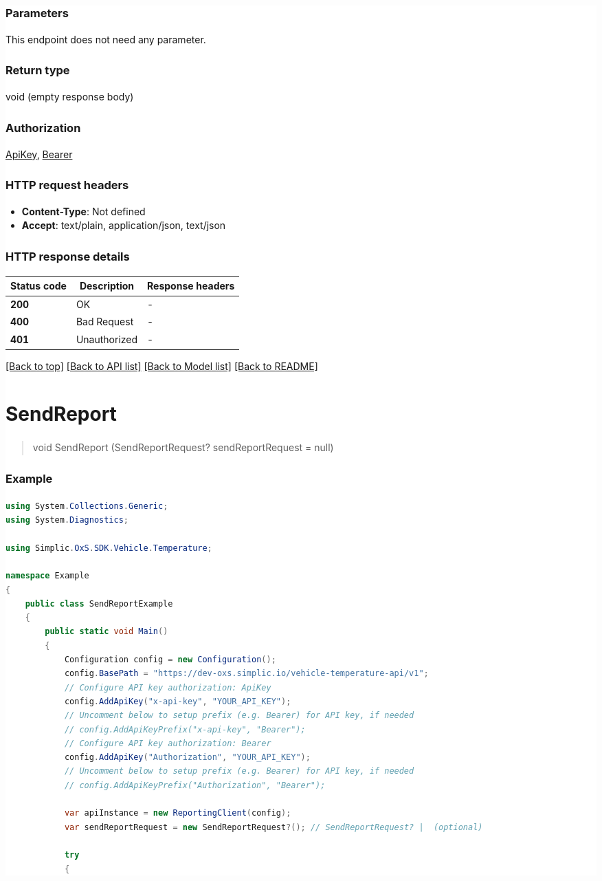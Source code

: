 ### Parameters
This endpoint does not need any parameter.
### Return type

void (empty response body)

### Authorization

[ApiKey](../README.md#ApiKey), [Bearer](../README.md#Bearer)

### HTTP request headers

 - **Content-Type**: Not defined
 - **Accept**: text/plain, application/json, text/json


### HTTP response details
| Status code | Description | Response headers |
|-------------|-------------|------------------|
| **200** | OK |  -  |
| **400** | Bad Request |  -  |
| **401** | Unauthorized |  -  |

[[Back to top]](#) [[Back to API list]](../README.md#documentation-for-api-endpoints) [[Back to Model list]](../README.md#documentation-for-models) [[Back to README]](../README.md)

<a id="reportingsendreportpost"></a>
# **SendReport**
> void SendReport (SendReportRequest? sendReportRequest = null)



### Example
```csharp
using System.Collections.Generic;
using System.Diagnostics;

using Simplic.OxS.SDK.Vehicle.Temperature;

namespace Example
{
    public class SendReportExample
    {
        public static void Main()
        {
            Configuration config = new Configuration();
            config.BasePath = "https://dev-oxs.simplic.io/vehicle-temperature-api/v1";
            // Configure API key authorization: ApiKey
            config.AddApiKey("x-api-key", "YOUR_API_KEY");
            // Uncomment below to setup prefix (e.g. Bearer) for API key, if needed
            // config.AddApiKeyPrefix("x-api-key", "Bearer");
            // Configure API key authorization: Bearer
            config.AddApiKey("Authorization", "YOUR_API_KEY");
            // Uncomment below to setup prefix (e.g. Bearer) for API key, if needed
            // config.AddApiKeyPrefix("Authorization", "Bearer");

            var apiInstance = new ReportingClient(config);
            var sendReportRequest = new SendReportRequest?(); // SendReportRequest? |  (optional) 

            try
            {
```